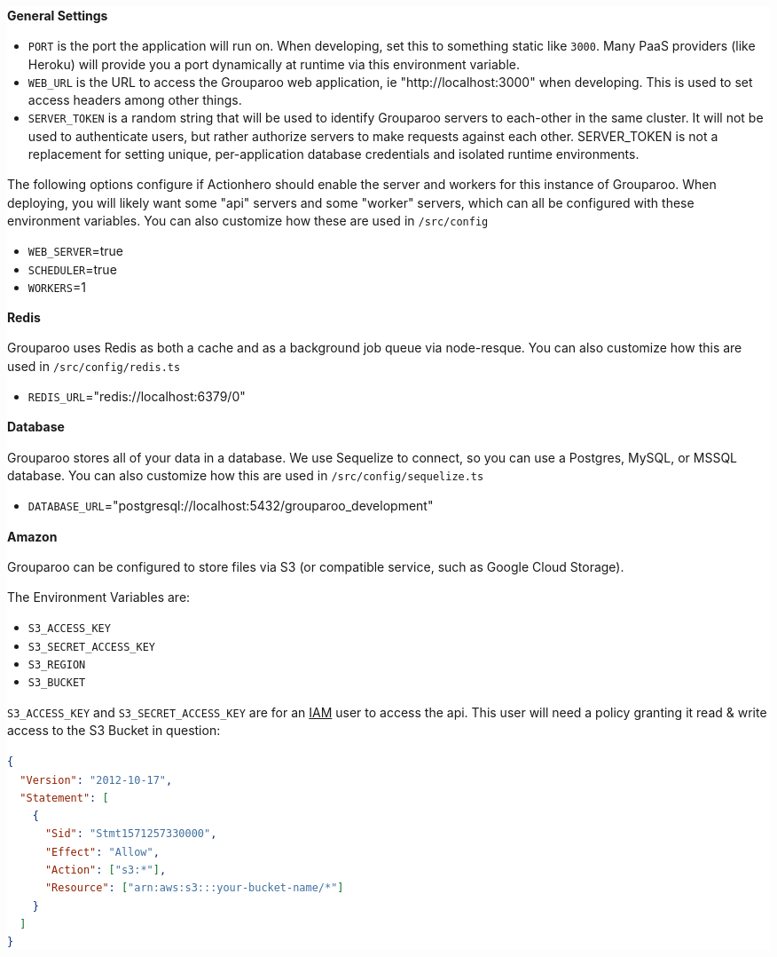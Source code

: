 **General Settings**

- `PORT` is the port the application will run on. When developing, set this to something static like `3000`. Many PaaS providers (like Heroku) will provide you a port dynamically at runtime via this environment variable.
- `WEB_URL` is the URL to access the Grouparoo web application, ie "http://localhost:3000" when developing. This is used to set access headers among other things.
- `SERVER_TOKEN` is a random string that will be used to identify Grouparoo servers to each-other in the same cluster. It will not be used to authenticate users, but rather authorize servers to make requests against each other. SERVER_TOKEN is not a replacement for setting unique, per-application database credentials and isolated runtime environments.

The following options configure if Actionhero should enable the server and workers for this instance of Grouparoo. When deploying, you will likely want some "api" servers and some "worker" servers, which can all be configured with these environment variables. You can also customize how these are used in `/src/config`

- `WEB_SERVER`=true
- `SCHEDULER`=true
- `WORKERS`=1

**Redis**

Grouparoo uses Redis as both a cache and as a background job queue via node-resque. You can also customize how this are used in `/src/config/redis.ts`

- `REDIS_URL`="redis://localhost:6379/0"

**Database**

Grouparoo stores all of your data in a database. We use Sequelize to connect, so you can use a Postgres, MySQL, or MSSQL database. You can also customize how this are used in `/src/config/sequelize.ts`

- `DATABASE_URL`="postgresql://localhost:5432/grouparoo_development"

**Amazon**

Grouparoo can be configured to store files via S3 (or compatible service, such as Google Cloud Storage).

The Environment Variables are:

- `S3_ACCESS_KEY`
- `S3_SECRET_ACCESS_KEY`
- `S3_REGION`
- `S3_BUCKET`

`S3_ACCESS_KEY` and `S3_SECRET_ACCESS_KEY` are for an [IAM](https://console.aws.amazon.com/iam/home) user to access the api. This user will need a policy granting it read & write access to the S3 Bucket in question:

```json
{
  "Version": "2012-10-17",
  "Statement": [
    {
      "Sid": "Stmt1571257330000",
      "Effect": "Allow",
      "Action": ["s3:*"],
      "Resource": ["arn:aws:s3:::your-bucket-name/*"]
    }
  ]
}
```
